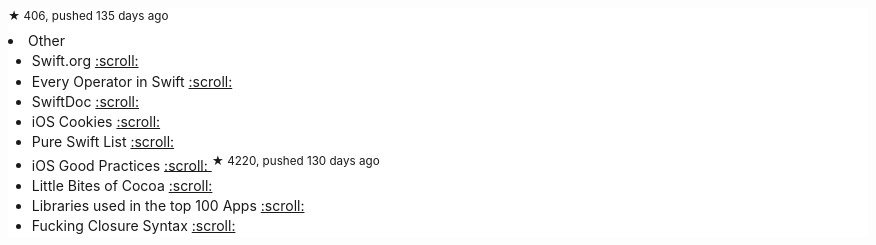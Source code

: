   <sup>
   &#9733 406, pushed 135 days ago
  </sup>
 </li>
 <li>
  Other
  <ul>
   <li>
    Swift.org
    <a href="https://swift.org/about/">
     :scroll:
    </a>
   </li>
   <li>
    Every Operator in Swift
    <a href="http://nshipster.com/swift-operators/">
     :scroll:
    </a>
   </li>
   <li>
    SwiftDoc
    <a href="http://swiftdoc.org/">
     :scroll:
    </a>
   </li>
   <li>
    iOS Cookies
    <a href="http://www.ioscookies.com/">
     :scroll:
    </a>
   </li>
   <li>
    Pure Swift List
    <a href="https://github.com/PureSwift/PureSwiftList">
     :scroll:
    </a>
   </li>
   <li>
    iOS Good Practices
    <a href="https://github.com/futurice/ios-good-practices">
     :scroll:
    </a>
    <sup>
     &#9733 4220, pushed 130 days ago
    </sup>
   </li>
   <li>
    Little Bites of Cocoa
    <a href="https://littlebitesofcocoa.com/">
     :scroll:
    </a>
   </li>
   <li>
    Libraries used in the top 100 Apps
    <a href="https://medium.com/ios-os-x-development/libraries-used-in-the-top-100-ios-apps-5b845ad927b7#.p76bo4ms9">
     :scroll:
    </a>
   </li>
   <li>
    Fucking Closure Syntax
    <a href="http://fuckingclosuresyntax.com/">
     :scroll:
    </a>